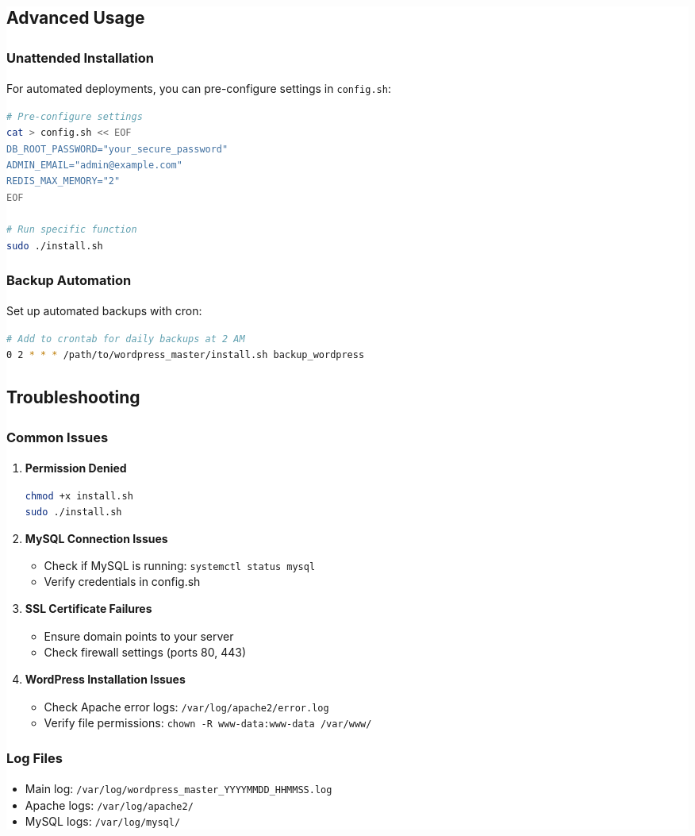
## Advanced Usage

### Unattended Installation
For automated deployments, you can pre-configure settings in `config.sh`:

```bash
# Pre-configure settings
cat > config.sh << EOF
DB_ROOT_PASSWORD="your_secure_password"
ADMIN_EMAIL="admin@example.com"
REDIS_MAX_MEMORY="2"
EOF

# Run specific function
sudo ./install.sh
```

### Backup Automation
Set up automated backups with cron:

```bash
# Add to crontab for daily backups at 2 AM
0 2 * * * /path/to/wordpress_master/install.sh backup_wordpress
```

## Troubleshooting

### Common Issues

1. **Permission Denied**
   ```bash
   chmod +x install.sh
   sudo ./install.sh
   ```

2. **MySQL Connection Issues**
   - Check if MySQL is running: `systemctl status mysql`
   - Verify credentials in config.sh

3. **SSL Certificate Failures**
   - Ensure domain points to your server
   - Check firewall settings (ports 80, 443)

4. **WordPress Installation Issues**
   - Check Apache error logs: `/var/log/apache2/error.log`
   - Verify file permissions: `chown -R www-data:www-data /var/www/`

### Log Files

- Main log: `/var/log/wordpress_master_YYYYMMDD_HHMMSS.log`
- Apache logs: `/var/log/apache2/`
- MySQL logs: `/var/log/mysql/`

